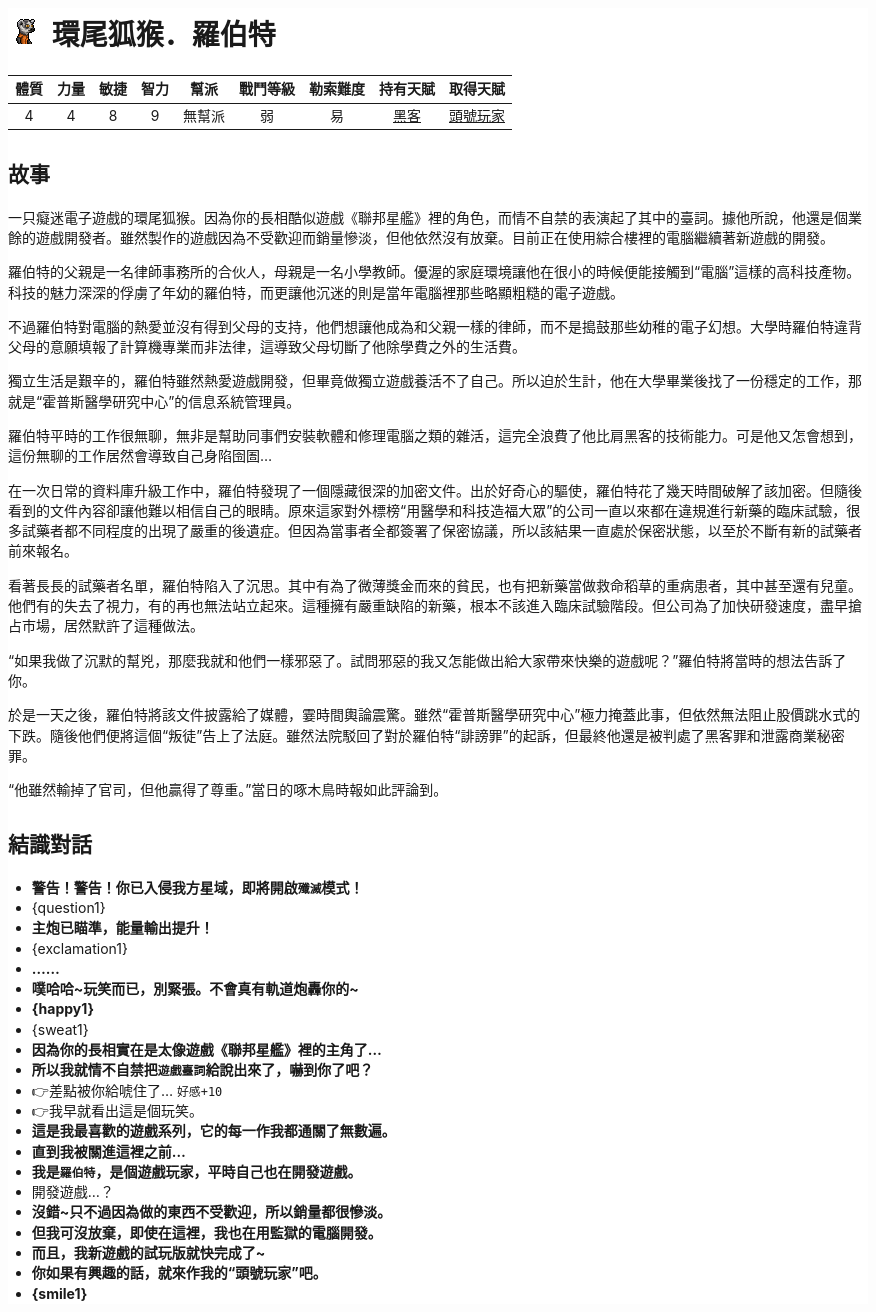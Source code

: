 # ![img](images/RingTailedLemur.png) 環尾狐猴．羅伯特

|體質|力量|敏捷|智力|幫派|戰鬥等級|勒索難度|持有天賦|取得天賦|
|:--:|:--:|:--:|:--:|:--:|:--:|:--:|:--:|:--:|
|4|4|8|9|無幫派|弱|易|[黑客](技能.md#黑客)|[頭號玩家](技能.md#頭號玩家)|

## 故事

一只癡迷電子遊戲的環尾狐猴。因為你的長相酷似遊戲《聯邦星艦》裡的角色，而情不自禁的表演起了其中的臺詞。據他所說，他還是個業餘的遊戲開發者。雖然製作的遊戲因為不受歡迎而銷量慘淡，但他依然沒有放棄。目前正在使用綜合樓裡的電腦繼續著新遊戲的開發。

羅伯特的父親是一名律師事務所的合伙人，母親是一名小學教師。優渥的家庭環境讓他在很小的時候便能接觸到“電腦”這樣的高科技產物。科技的魅力深深的俘虜了年幼的羅伯特，而更讓他沉迷的則是當年電腦裡那些略顯粗糙的電子遊戲。

不過羅伯特對電腦的熱愛並沒有得到父母的支持，他們想讓他成為和父親一樣的律師，而不是搗鼓那些幼稚的電子幻想。大學時羅伯特違背父母的意願填報了計算機專業而非法律，這導致父母切斷了他除學費之外的生活費。

獨立生活是艱辛的，羅伯特雖然熱愛遊戲開發，但畢竟做獨立遊戲養活不了自己。所以迫於生計，他在大學畢業後找了一份穩定的工作，那就是“霍普斯醫學研究中心”的信息系統管理員。

羅伯特平時的工作很無聊，無非是幫助同事們安裝軟體和修理電腦之類的雜活，這完全浪費了他比肩黑客的技術能力。可是他又怎會想到，這份無聊的工作居然會導致自己身陷囹圄…

在一次日常的資料庫升級工作中，羅伯特發現了一個隱藏很深的加密文件。出於好奇心的驅使，羅伯特花了幾天時間破解了該加密。但隨後看到的文件內容卻讓他難以相信自己的眼睛。原來這家對外標榜“用醫學和科技造福大眾”的公司一直以來都在違規進行新藥的臨床試驗，很多試藥者都不同程度的出現了嚴重的後遺症。但因為當事者全都簽署了保密協議，所以該結果一直處於保密狀態，以至於不斷有新的試藥者前來報名。

看著長長的試藥者名單，羅伯特陷入了沉思。其中有為了微薄獎金而來的貧民，也有把新藥當做救命稻草的重病患者，其中甚至還有兒童。他們有的失去了視力，有的再也無法站立起來。這種擁有嚴重缺陷的新藥，根本不該進入臨床試驗階段。但公司為了加快研發速度，盡早搶占市場，居然默許了這種做法。

“如果我做了沉默的幫兇，那麼我就和他們一樣邪惡了。試問邪惡的我又怎能做出給大家帶來快樂的遊戲呢？”羅伯特將當時的想法告訴了你。

於是一天之後，羅伯特將該文件披露給了媒體，霎時間輿論震驚。雖然“霍普斯醫學研究中心”極力掩蓋此事，但依然無法阻止股價跳水式的下跌。隨後他們便將這個“叛徒”告上了法庭。雖然法院駁回了對於羅伯特“誹謗罪”的起訴，但最終他還是被判處了黑客罪和泄露商業秘密罪。

“他雖然輸掉了官司，但他贏得了尊重。”當日的啄木鳥時報如此評論到。

## 結識對話

- **警告！警告！你已入侵我方星域，即將開啟`殲滅`模式！**
- {question1}
- **主炮已瞄準，能量輸出提升！**
- {exclamation1}
- **……**
- **噗哈哈\~玩笑而已，別緊張。不會真有軌道炮轟你的\~**
- **{happy1}**
- {sweat1}
- **因為你的長相實在是太像遊戲《聯邦星艦》裡的主角了…**
- **所以我就情不自禁把`遊戲臺詞`給說出來了，嚇到你了吧？**
- :point_right:差點被你給唬住了… `好感+10`
- :point_right:我早就看出這是個玩笑。
- **這是我最喜歡的遊戲系列，它的每一作我都通關了無數遍。**
- **直到我被關進這裡之前…**
- **我是`羅伯特`，是個遊戲玩家，平時自己也在開發遊戲。**
- 開發遊戲…？
- **沒錯\~只不過因為做的東西不受歡迎，所以銷量都很慘淡。**
- **但我可沒放棄，即使在這裡，我也在用監獄的電腦開發。**
- **而且，我新遊戲的試玩版就快完成了\~**
- **你如果有興趣的話，就來作我的“頭號玩家”吧。**
- **{smile1}**
